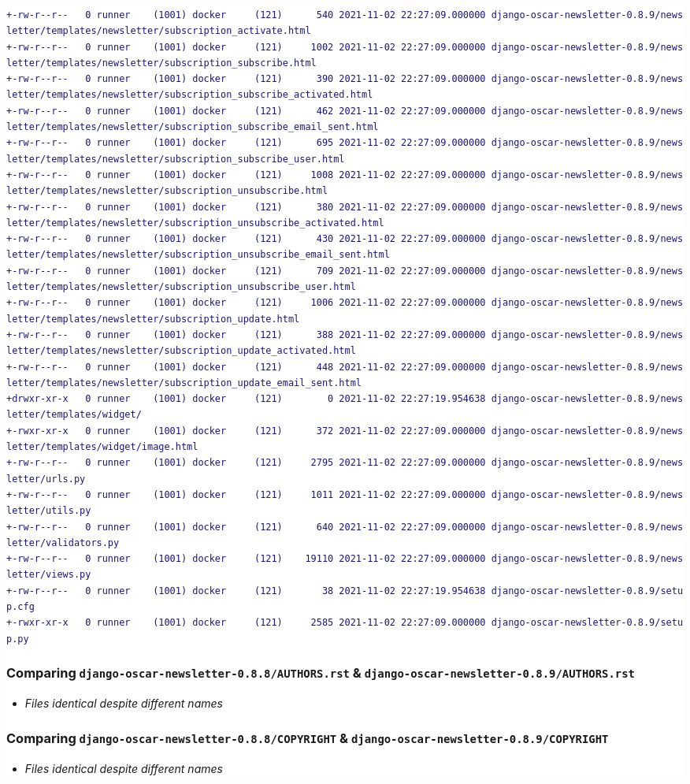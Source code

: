 ```diff
+-rw-r--r--   0 runner    (1001) docker     (121)      540 2021-11-02 22:27:09.000000 django-oscar-newsletter-0.8.9/newsletter/templates/newsletter/subscription_activate.html
+-rw-r--r--   0 runner    (1001) docker     (121)     1002 2021-11-02 22:27:09.000000 django-oscar-newsletter-0.8.9/newsletter/templates/newsletter/subscription_subscribe.html
+-rw-r--r--   0 runner    (1001) docker     (121)      390 2021-11-02 22:27:09.000000 django-oscar-newsletter-0.8.9/newsletter/templates/newsletter/subscription_subscribe_activated.html
+-rw-r--r--   0 runner    (1001) docker     (121)      462 2021-11-02 22:27:09.000000 django-oscar-newsletter-0.8.9/newsletter/templates/newsletter/subscription_subscribe_email_sent.html
+-rw-r--r--   0 runner    (1001) docker     (121)      695 2021-11-02 22:27:09.000000 django-oscar-newsletter-0.8.9/newsletter/templates/newsletter/subscription_subscribe_user.html
+-rw-r--r--   0 runner    (1001) docker     (121)     1008 2021-11-02 22:27:09.000000 django-oscar-newsletter-0.8.9/newsletter/templates/newsletter/subscription_unsubscribe.html
+-rw-r--r--   0 runner    (1001) docker     (121)      380 2021-11-02 22:27:09.000000 django-oscar-newsletter-0.8.9/newsletter/templates/newsletter/subscription_unsubscribe_activated.html
+-rw-r--r--   0 runner    (1001) docker     (121)      430 2021-11-02 22:27:09.000000 django-oscar-newsletter-0.8.9/newsletter/templates/newsletter/subscription_unsubscribe_email_sent.html
+-rw-r--r--   0 runner    (1001) docker     (121)      709 2021-11-02 22:27:09.000000 django-oscar-newsletter-0.8.9/newsletter/templates/newsletter/subscription_unsubscribe_user.html
+-rw-r--r--   0 runner    (1001) docker     (121)     1006 2021-11-02 22:27:09.000000 django-oscar-newsletter-0.8.9/newsletter/templates/newsletter/subscription_update.html
+-rw-r--r--   0 runner    (1001) docker     (121)      388 2021-11-02 22:27:09.000000 django-oscar-newsletter-0.8.9/newsletter/templates/newsletter/subscription_update_activated.html
+-rw-r--r--   0 runner    (1001) docker     (121)      448 2021-11-02 22:27:09.000000 django-oscar-newsletter-0.8.9/newsletter/templates/newsletter/subscription_update_email_sent.html
+drwxr-xr-x   0 runner    (1001) docker     (121)        0 2021-11-02 22:27:19.954638 django-oscar-newsletter-0.8.9/newsletter/templates/widget/
+-rwxr-xr-x   0 runner    (1001) docker     (121)      372 2021-11-02 22:27:09.000000 django-oscar-newsletter-0.8.9/newsletter/templates/widget/image.html
+-rw-r--r--   0 runner    (1001) docker     (121)     2795 2021-11-02 22:27:09.000000 django-oscar-newsletter-0.8.9/newsletter/urls.py
+-rw-r--r--   0 runner    (1001) docker     (121)     1011 2021-11-02 22:27:09.000000 django-oscar-newsletter-0.8.9/newsletter/utils.py
+-rw-r--r--   0 runner    (1001) docker     (121)      640 2021-11-02 22:27:09.000000 django-oscar-newsletter-0.8.9/newsletter/validators.py
+-rw-r--r--   0 runner    (1001) docker     (121)    19110 2021-11-02 22:27:09.000000 django-oscar-newsletter-0.8.9/newsletter/views.py
+-rw-r--r--   0 runner    (1001) docker     (121)       38 2021-11-02 22:27:19.954638 django-oscar-newsletter-0.8.9/setup.cfg
+-rwxr-xr-x   0 runner    (1001) docker     (121)     2585 2021-11-02 22:27:09.000000 django-oscar-newsletter-0.8.9/setup.py
```

### Comparing `django-oscar-newsletter-0.8.8/AUTHORS.rst` & `django-oscar-newsletter-0.8.9/AUTHORS.rst`

 * *Files identical despite different names*

### Comparing `django-oscar-newsletter-0.8.8/COPYRIGHT` & `django-oscar-newsletter-0.8.9/COPYRIGHT`

 * *Files identical despite different names*
